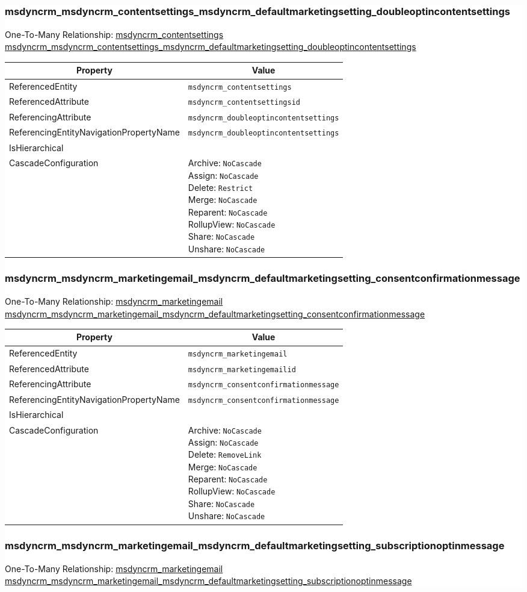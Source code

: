 ### <a name="BKMK_msdyncrm_msdyncrm_contentsettings_msdyncrm_defaultmarketingsetting_doubleoptincontentsettings"></a> msdyncrm_msdyncrm_contentsettings_msdyncrm_defaultmarketingsetting_doubleoptincontentsettings

One-To-Many Relationship: [msdyncrm_contentsettings msdyncrm_msdyncrm_contentsettings_msdyncrm_defaultmarketingsetting_doubleoptincontentsettings](msdyncrm_contentsettings.md#BKMK_msdyncrm_msdyncrm_contentsettings_msdyncrm_defaultmarketingsetting_doubleoptincontentsettings)

|Property|Value|
|---|---|
|ReferencedEntity|`msdyncrm_contentsettings`|
|ReferencedAttribute|`msdyncrm_contentsettingsid`|
|ReferencingAttribute|`msdyncrm_doubleoptincontentsettings`|
|ReferencingEntityNavigationPropertyName|`msdyncrm_doubleoptincontentsettings`|
|IsHierarchical||
|CascadeConfiguration|Archive: `NoCascade`<br />Assign: `NoCascade`<br />Delete: `Restrict`<br />Merge: `NoCascade`<br />Reparent: `NoCascade`<br />RollupView: `NoCascade`<br />Share: `NoCascade`<br />Unshare: `NoCascade`|

### <a name="BKMK_msdyncrm_msdyncrm_marketingemail_msdyncrm_defaultmarketingsetting_consentconfirmationmessage"></a> msdyncrm_msdyncrm_marketingemail_msdyncrm_defaultmarketingsetting_consentconfirmationmessage

One-To-Many Relationship: [msdyncrm_marketingemail msdyncrm_msdyncrm_marketingemail_msdyncrm_defaultmarketingsetting_consentconfirmationmessage](msdyncrm_marketingemail.md#BKMK_msdyncrm_msdyncrm_marketingemail_msdyncrm_defaultmarketingsetting_consentconfirmationmessage)

|Property|Value|
|---|---|
|ReferencedEntity|`msdyncrm_marketingemail`|
|ReferencedAttribute|`msdyncrm_marketingemailid`|
|ReferencingAttribute|`msdyncrm_consentconfirmationmessage`|
|ReferencingEntityNavigationPropertyName|`msdyncrm_consentconfirmationmessage`|
|IsHierarchical||
|CascadeConfiguration|Archive: `NoCascade`<br />Assign: `NoCascade`<br />Delete: `RemoveLink`<br />Merge: `NoCascade`<br />Reparent: `NoCascade`<br />RollupView: `NoCascade`<br />Share: `NoCascade`<br />Unshare: `NoCascade`|

### <a name="BKMK_msdyncrm_msdyncrm_marketingemail_msdyncrm_defaultmarketingsetting_subscriptionoptinmessage"></a> msdyncrm_msdyncrm_marketingemail_msdyncrm_defaultmarketingsetting_subscriptionoptinmessage

One-To-Many Relationship: [msdyncrm_marketingemail msdyncrm_msdyncrm_marketingemail_msdyncrm_defaultmarketingsetting_subscriptionoptinmessage](msdyncrm_marketingemail.md#BKMK_msdyncrm_msdyncrm_marketingemail_msdyncrm_defaultmarketingsetting_subscriptionoptinmessage)
